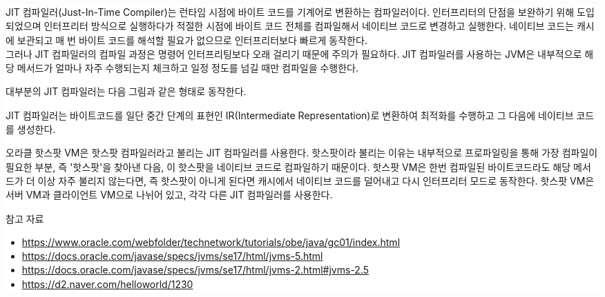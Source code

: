 JIT 컴파일러(Just-In-Time Compiler)는 런타임 시점에 바이트 코드를 기계어로 변환하는 컴파일러이다. 인터프리터의 단점을 보완하기 위해 도입되었으며 인터프리터 방식으로 실행하다가 적절한 시점에 바이트 코드 전체를 컴파일해서 네이티브 코드로 변경하고 실행한다. 네이티브 코드는 캐시에 보관되고 매 번 바이트 코드를 해석할 필요가 없으므로 인터프리터보다 빠르게 동작한다.<br/>
그러나 JIT 컴파일러의 컴파일 과정은 명령어 인터프리팅보다 오래 걸리기 때문에 주의가 필요하다. JIT 컴파일러를 사용하는 JVM은 내부적으로 해당 메서드가 얼마나 자주 수행되는지 체크하고 일정 정도를 넘길 때만 컴파일을 수행한다.<br/>

대부분의 JIT 컴파일러는 다음 그림과 같은 형태로 동작한다.

JIT 컴파일러는 바이트코드를 일단 중간 단계의 표현인 IR(Intermediate Representation)로 변환하여 최적화를 수행하고 그 다음에 네이티브 코드를 생성한다.

오라클 핫스팟 VM은 핫스팟 컴파일러라고 불리는 JIT 컴파일러를 사용한다. 핫스팟이라 불리는 이유는 내부적으로 프로파일링을 통해 가장 컴파일이 필요한 부분, 즉 '핫스팟'을 찾아낸 다음, 이 핫스팟을 네이티브 코드로 컴파일하기 때문이다. 핫스팟 VM은 한번 컴파일된 바이트코드라도 해당 메서드가 더 이상 자주 불리지 않는다면, 즉 핫스팟이 아니게 된다면 캐시에서 네이티브 코드를 덜어내고 다시 인터프리터 모드로 동작한다. 핫스팟 VM은 서버 VM과 클라이언트 VM으로 나뉘어 있고, 각각 다른 JIT 컴파일러를 사용한다.


<div class="adm-reference">
    <div class="adm-title-reference">참고 자료</div>
    <ul>
        <li><a href="https://www.oracle.com/webfolder/technetwork/tutorials/obe/java/gc01/index.html">https://www.oracle.com/webfolder/technetwork/tutorials/obe/java/gc01/index.html</a></li>
        <li><a href="https://docs.oracle.com/javase/specs/jvms/se17/html/jvms-5.html">https://docs.oracle.com/javase/specs/jvms/se17/html/jvms-5.html</a></li>
        <li><a href="https://docs.oracle.com/javase/specs/jvms/se17/html/jvms-2.html#jvms-2.5">https://docs.oracle.com/javase/specs/jvms/se17/html/jvms-2.html#jvms-2.5</a></li>
        <li><a href="https://d2.naver.com/helloworld/1230">https://d2.naver.com/helloworld/1230</a></li>
    </ul>
</div>
